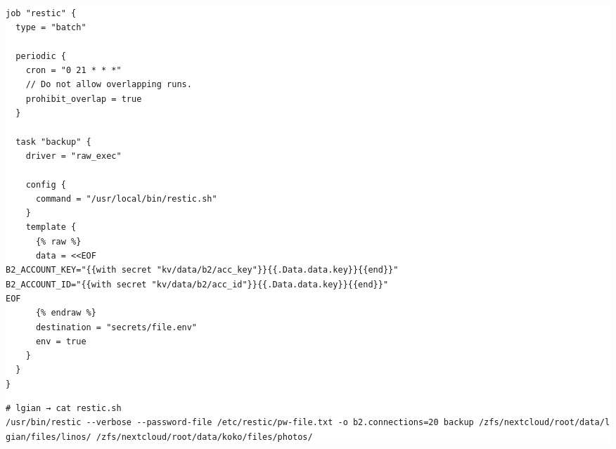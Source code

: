 ```
job "restic" {
  type = "batch"

  periodic {
    cron = "0 21 * * *"
    // Do not allow overlapping runs.
    prohibit_overlap = true
  }

  task "backup" {
    driver = "raw_exec"

    config {
      command = "/usr/local/bin/restic.sh"
    }
    template {
      {% raw %}
      data = <<EOF
B2_ACCOUNT_KEY="{{with secret "kv/data/b2/acc_key"}}{{.Data.data.key}}{{end}}"
B2_ACCOUNT_ID="{{with secret "kv/data/b2/acc_id"}}{{.Data.data.key}}{{end}}"
EOF
      {% endraw %}
      destination = "secrets/file.env"
      env = true
    }
  }
}
```

```
# lgian → cat restic.sh
/usr/bin/restic --verbose --password-file /etc/restic/pw-file.txt -o b2.connections=20 backup /zfs/nextcloud/root/data/lgian/files/linos/ /zfs/nextcloud/root/data/koko/files/photos/
```

